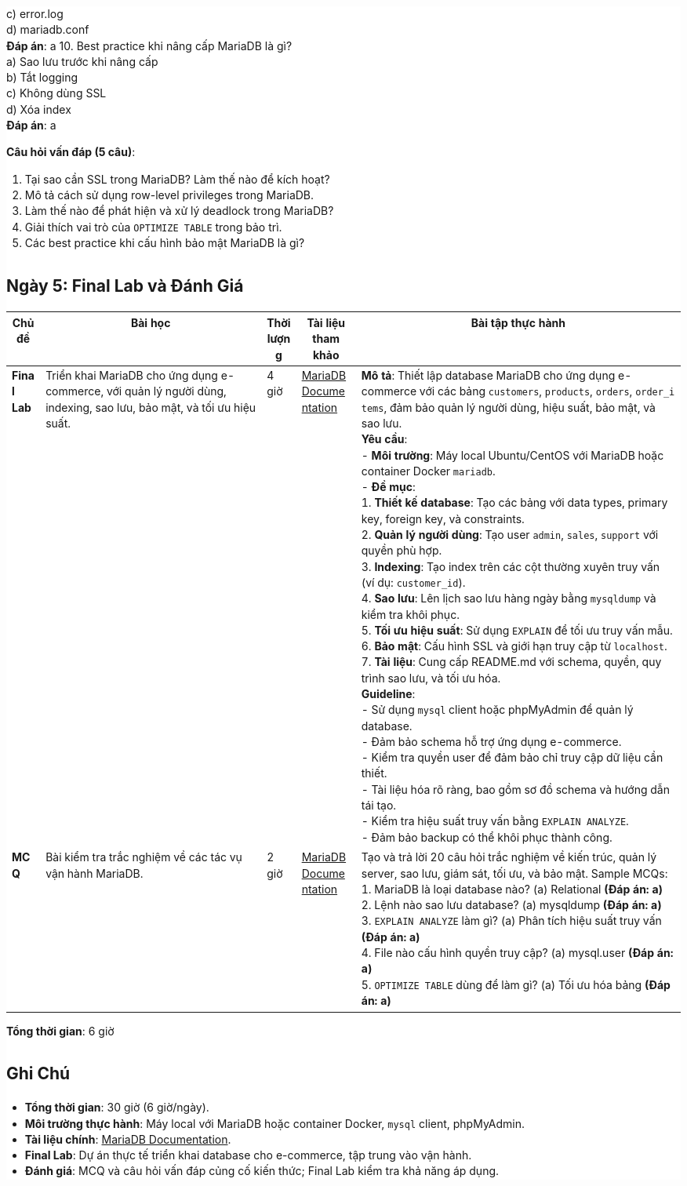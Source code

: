   c) error.log  
   d) mariadb.conf  
   **Đáp án**: a
10. Best practice khi nâng cấp MariaDB là gì?  
    a) Sao lưu trước khi nâng cấp  
    b) Tắt logging  
    c) Không dùng SSL  
    d) Xóa index  
    **Đáp án**: a

**Câu hỏi vấn đáp (5 câu)**:
1. Tại sao cần SSL trong MariaDB? Làm thế nào để kích hoạt?
2. Mô tả cách sử dụng row-level privileges trong MariaDB.
3. Làm thế nào để phát hiện và xử lý deadlock trong MariaDB?
4. Giải thích vai trò của `OPTIMIZE TABLE` trong bảo trì.
5. Các best practice khi cấu hình bảo mật MariaDB là gì?

## Ngày 5: Final Lab và Đánh Giá

| **Chủ đề** | **Bài học** | **Thời lượng** | **Tài liệu tham khảo** | **Bài tập thực hành** |
|------------|-------------|----------------|------------------------|-----------------------|
| **Final Lab** | Triển khai MariaDB cho ứng dụng e-commerce, với quản lý người dùng, indexing, sao lưu, bảo mật, và tối ưu hiệu suất. | 4 giờ | [MariaDB Documentation](https://mariadb.com/kb/en/documentation/) | **Mô tả**: Thiết lập database MariaDB cho ứng dụng e-commerce với các bảng `customers`, `products`, `orders`, `order_items`, đảm bảo quản lý người dùng, hiệu suất, bảo mật, và sao lưu.<br>**Yêu cầu**:<br>- **Môi trường**: Máy local Ubuntu/CentOS với MariaDB hoặc container Docker `mariadb`.<br>- **Đề mục**:<br>  1. **Thiết kế database**: Tạo các bảng với data types, primary key, foreign key, và constraints.<br>  2. **Quản lý người dùng**: Tạo user `admin`, `sales`, `support` với quyền phù hợp.<br>  3. **Indexing**: Tạo index trên các cột thường xuyên truy vấn (ví dụ: `customer_id`).<br>  4. **Sao lưu**: Lên lịch sao lưu hàng ngày bằng `mysqldump` và kiểm tra khôi phục.<br>  5. **Tối ưu hiệu suất**: Sử dụng `EXPLAIN` để tối ưu truy vấn mẫu.<br>  6. **Bảo mật**: Cấu hình SSL và giới hạn truy cập từ `localhost`.<br>  7. **Tài liệu**: Cung cấp README.md với schema, quyền, quy trình sao lưu, và tối ưu hóa.<br>**Guideline**:<br>- Sử dụng `mysql` client hoặc phpMyAdmin để quản lý database.<br>- Đảm bảo schema hỗ trợ ứng dụng e-commerce.<br>- Kiểm tra quyền user để đảm bảo chỉ truy cập dữ liệu cần thiết.<br>- Tài liệu hóa rõ ràng, bao gồm sơ đồ schema và hướng dẫn tái tạo.<br>- Kiểm tra hiệu suất truy vấn bằng `EXPLAIN ANALYZE`.<br>- Đảm bảo backup có thể khôi phục thành công. |
| **MCQ** | Bài kiểm tra trắc nghiệm về các tác vụ vận hành MariaDB. | 2 giờ | [MariaDB Documentation](https://mariadb.com/kb/en/documentation/) | Tạo và trả lời 20 câu hỏi trắc nghiệm về kiến trúc, quản lý server, sao lưu, giám sát, tối ưu, và bảo mật. Sample MCQs:<br>1. MariaDB là loại database nào? (a) Relational **(Đáp án: a)**<br>2. Lệnh nào sao lưu database? (a) mysqldump **(Đáp án: a)**<br>3. `EXPLAIN ANALYZE` làm gì? (a) Phân tích hiệu suất truy vấn **(Đáp án: a)**<br>4. File nào cấu hình quyền truy cập? (a) mysql.user **(Đáp án: a)**<br>5. `OPTIMIZE TABLE` dùng để làm gì? (a) Tối ưu hóa bảng **(Đáp án: a)** |

**Tổng thời gian**: 6 giờ

## Ghi Chú
- **Tổng thời gian**: 30 giờ (6 giờ/ngày).
- **Môi trường thực hành**: Máy local với MariaDB hoặc container Docker, `mysql` client, phpMyAdmin.
- **Tài liệu chính**: [MariaDB Documentation](https://mariadb.com/kb/en/documentation/).
- **Final Lab**: Dự án thực tế triển khai database cho e-commerce, tập trung vào vận hành.
- **Đánh giá**: MCQ và câu hỏi vấn đáp củng cố kiến thức; Final Lab kiểm tra khả năng áp dụng.